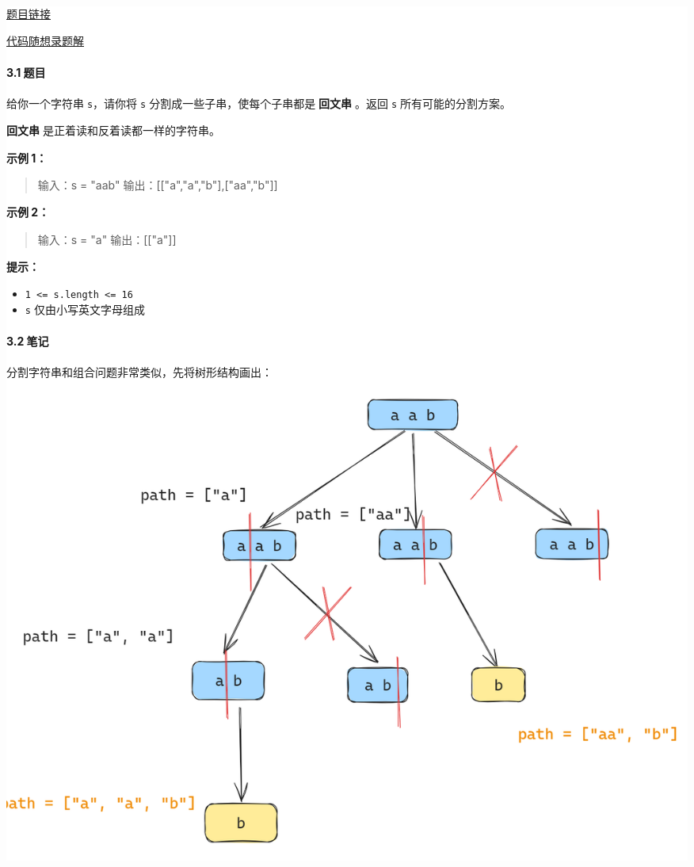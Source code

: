 [题目链接](https://leetcode.cn/problems/palindrome-partitioning/description/)

[代码随想录题解](https://programmercarl.com/0131.%E5%88%86%E5%89%B2%E5%9B%9E%E6%96%87%E4%B8%B2.html#%E5%85%B6%E4%BB%96%E8%AF%AD%E8%A8%80%E7%89%88%E6%9C%AC)

#### 3.1 题目

给你一个字符串 `s`，请你将 `s` 分割成一些子串，使每个子串都是 **回文串** 。返回 `s` 所有可能的分割方案。

**回文串** 是正着读和反着读都一样的字符串。

**示例 1：**

> 输入：s = "aab"
> 输出：[["a","a","b"],["aa","b"]]

**示例 2：**

> 输入：s = "a"
> 输出：[["a"]] 

**提示：**

- `1 <= s.length <= 16`
- `s` 仅由小写英文字母组成



#### 3.2 笔记

分割字符串和组合问题非常类似，先将树形结构画出：

![image-20240214192937633](./assets/image-20240214192937633.png)

